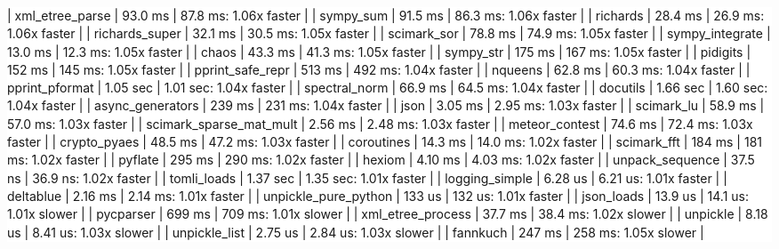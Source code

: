 | xml_etree_parse            | 93.0 ms                                                     | 87.8 ms: 1.06x faster                                                      |
| sympy_sum                  | 91.5 ms                                                     | 86.3 ms: 1.06x faster                                                      |
| richards                   | 28.4 ms                                                     | 26.9 ms: 1.06x faster                                                      |
| richards_super             | 32.1 ms                                                     | 30.5 ms: 1.05x faster                                                      |
| scimark_sor                | 78.8 ms                                                     | 74.9 ms: 1.05x faster                                                      |
| sympy_integrate            | 13.0 ms                                                     | 12.3 ms: 1.05x faster                                                      |
| chaos                      | 43.3 ms                                                     | 41.3 ms: 1.05x faster                                                      |
| sympy_str                  | 175 ms                                                      | 167 ms: 1.05x faster                                                       |
| pidigits                   | 152 ms                                                      | 145 ms: 1.05x faster                                                       |
| pprint_safe_repr           | 513 ms                                                      | 492 ms: 1.04x faster                                                       |
| nqueens                    | 62.8 ms                                                     | 60.3 ms: 1.04x faster                                                      |
| pprint_pformat             | 1.05 sec                                                    | 1.01 sec: 1.04x faster                                                     |
| spectral_norm              | 66.9 ms                                                     | 64.5 ms: 1.04x faster                                                      |
| docutils                   | 1.66 sec                                                    | 1.60 sec: 1.04x faster                                                     |
| async_generators           | 239 ms                                                      | 231 ms: 1.04x faster                                                       |
| json                       | 3.05 ms                                                     | 2.95 ms: 1.03x faster                                                      |
| scimark_lu                 | 58.9 ms                                                     | 57.0 ms: 1.03x faster                                                      |
| scimark_sparse_mat_mult    | 2.56 ms                                                     | 2.48 ms: 1.03x faster                                                      |
| meteor_contest             | 74.6 ms                                                     | 72.4 ms: 1.03x faster                                                      |
| crypto_pyaes               | 48.5 ms                                                     | 47.2 ms: 1.03x faster                                                      |
| coroutines                 | 14.3 ms                                                     | 14.0 ms: 1.02x faster                                                      |
| scimark_fft                | 184 ms                                                      | 181 ms: 1.02x faster                                                       |
| pyflate                    | 295 ms                                                      | 290 ms: 1.02x faster                                                       |
| hexiom                     | 4.10 ms                                                     | 4.03 ms: 1.02x faster                                                      |
| unpack_sequence            | 37.5 ns                                                     | 36.9 ns: 1.02x faster                                                      |
| tomli_loads                | 1.37 sec                                                    | 1.35 sec: 1.01x faster                                                     |
| logging_simple             | 6.28 us                                                     | 6.21 us: 1.01x faster                                                      |
| deltablue                  | 2.16 ms                                                     | 2.14 ms: 1.01x faster                                                      |
| unpickle_pure_python       | 133 us                                                      | 132 us: 1.01x faster                                                       |
| json_loads                 | 13.9 us                                                     | 14.1 us: 1.01x slower                                                      |
| pycparser                  | 699 ms                                                      | 709 ms: 1.01x slower                                                       |
| xml_etree_process          | 37.7 ms                                                     | 38.4 ms: 1.02x slower                                                      |
| unpickle                   | 8.18 us                                                     | 8.41 us: 1.03x slower                                                      |
| unpickle_list              | 2.75 us                                                     | 2.84 us: 1.03x slower                                                      |
| fannkuch                   | 247 ms                                                      | 258 ms: 1.05x slower                                                       |